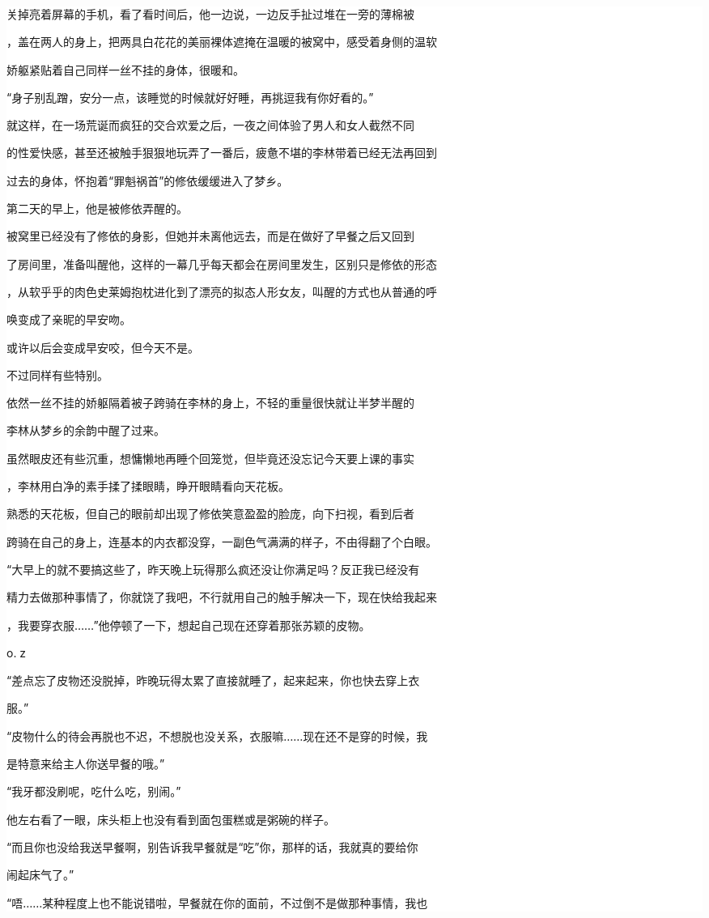 关掉亮着屏幕的手机，看了看时间后，他一边说，一边反手扯过堆在一旁的薄棉被

，盖在两人的身上，把两具白花花的美丽裸体遮掩在温暖的被窝中，感受着身侧的温软

娇躯紧贴着自己同样一丝不挂的身体，很暖和。

“身子别乱蹭，安分一点，该睡觉的时候就好好睡，再挑逗我有你好看的。”

就这样，在一场荒诞而疯狂的交合欢爱之后，一夜之间体验了男人和女人截然不同

的性爱快感，甚至还被触手狠狠地玩弄了一番后，疲惫不堪的李林带着已经无法再回到

过去的身体，怀抱着“罪魁祸首”的修依缓缓进入了梦乡。

第二天的早上，他是被修依弄醒的。

被窝里已经没有了修依的身影，但她并未离他远去，而是在做好了早餐之后又回到

了房间里，准备叫醒他，这样的一幕几乎每天都会在房间里发生，区别只是修依的形态

，从软乎乎的肉色史莱姆抱枕进化到了漂亮的拟态人形女友，叫醒的方式也从普通的呼

唤变成了亲昵的早安吻。

或许以后会变成早安咬，但今天不是。

不过同样有些特别。

依然一丝不挂的娇躯隔着被子跨骑在李林的身上，不轻的重量很快就让半梦半醒的

李林从梦乡的余韵中醒了过来。

虽然眼皮还有些沉重，想慵懒地再睡个回笼觉，但毕竟还没忘记今天要上课的事实

，李林用白净的素手揉了揉眼睛，睁开眼睛看向天花板。

熟悉的天花板，但自己的眼前却出现了修依笑意盈盈的脸庞，向下扫视，看到后者

跨骑在自己的身上，连基本的内衣都没穿，一副色气满满的样子，不由得翻了个白眼。

“大早上的就不要搞这些了，昨天晚上玩得那么疯还没让你满足吗？反正我已经没有

精力去做那种事情了，你就饶了我吧，不行就用自己的触手解决一下，现在快给我起来

，我要穿衣服……”他停顿了一下，想起自己现在还穿着那张苏颖的皮物。

o. z

“差点忘了皮物还没脱掉，昨晚玩得太累了直接就睡了，起来起来，你也快去穿上衣

服。”

“皮物什么的待会再脱也不迟，不想脱也没关系，衣服嘛……现在还不是穿的时候，我

是特意来给主人你送早餐的哦。”

“我牙都没刷呢，吃什么吃，别闹。”

他左右看了一眼，床头柜上也没有看到面包蛋糕或是粥碗的样子。

“而且你也没给我送早餐啊，别告诉我早餐就是“吃”你，那样的话，我就真的要给你

闹起床气了。”

“唔……某种程度上也不能说错啦，早餐就在你的面前，不过倒不是做那种事情，我也
